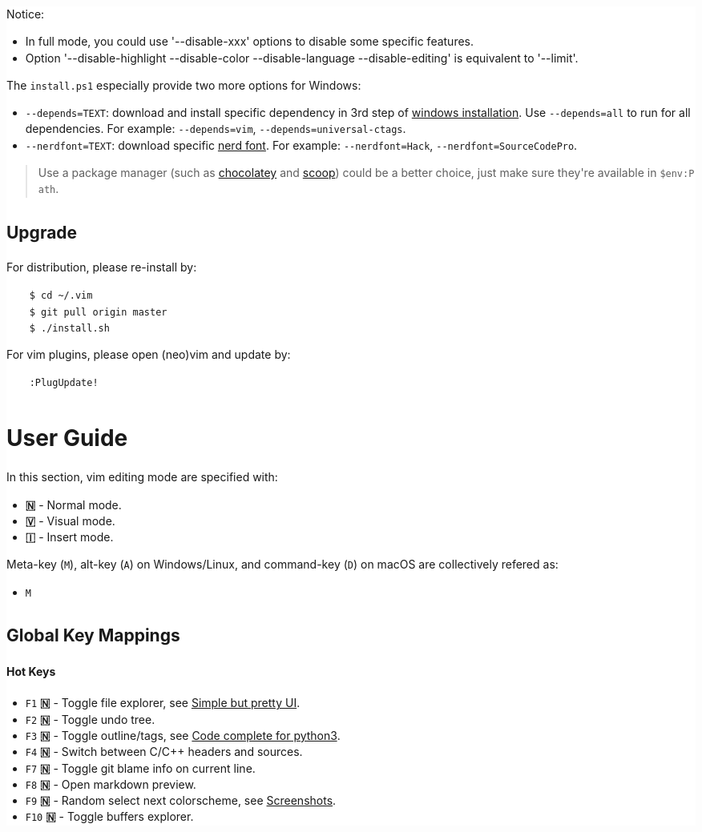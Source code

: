 Notice:

- In full mode, you could use '--disable-xxx' options to disable some specific features.
- Option '--disable-highlight --disable-color --disable-language --disable-editing' is equivalent to '--limit'.

The `install.ps1` especially provide two more options for Windows:

- `--depends=TEXT`: download and install specific dependency in 3rd step of [windows installation](#windows). Use `--depends=all` to run for all dependencies. For example: `--depends=vim`, `--depends=universal-ctags`.
- `--nerdfont=TEXT`: download specific [nerd font](https://github.com/ryanoasis/nerd-fonts/releases/latest). For example: `--nerdfont=Hack`, `--nerdfont=SourceCodePro`.

> Use a package manager (such as [chocolatey](https://chocolatey.org/) and [scoop](https://scoop.sh/)) could be a better choice, just make sure they're available in `$env:Path`.

## Upgrade

For distribution, please re-install by:

```bash
    $ cd ~/.vim
    $ git pull origin master
    $ ./install.sh
```

For vim plugins, please open (neo)vim and update by:

```vim
    :PlugUpdate!
```

# User Guide

In this section, vim editing mode are specified with:

- **🇳** - Normal mode.
- **🇻** - Visual mode.
- **🇮** - Insert mode.

Meta-key (`M`), alt-key (`A`) on Windows/Linux, and command-key (`D`) on macOS are collectively refered as:

- `M`

## Global Key Mappings

#### Hot Keys

- `F1` **🇳** - Toggle file explorer, see [Simple but pretty UI](#screenshots).
- `F2` **🇳** - Toggle undo tree.
- `F3` **🇳** - Toggle outline/tags, see [Code complete for python3](#screenshots).
- `F4` **🇳** - Switch between C/C++ headers and sources.
- `F7` **🇳** - Toggle git blame info on current line.
- `F8` **🇳** - Open markdown preview.
- `F9` **🇳** - Random select next colorscheme, see [Screenshots](#screenshots).
- `F10` **🇳** - Toggle buffers explorer.
